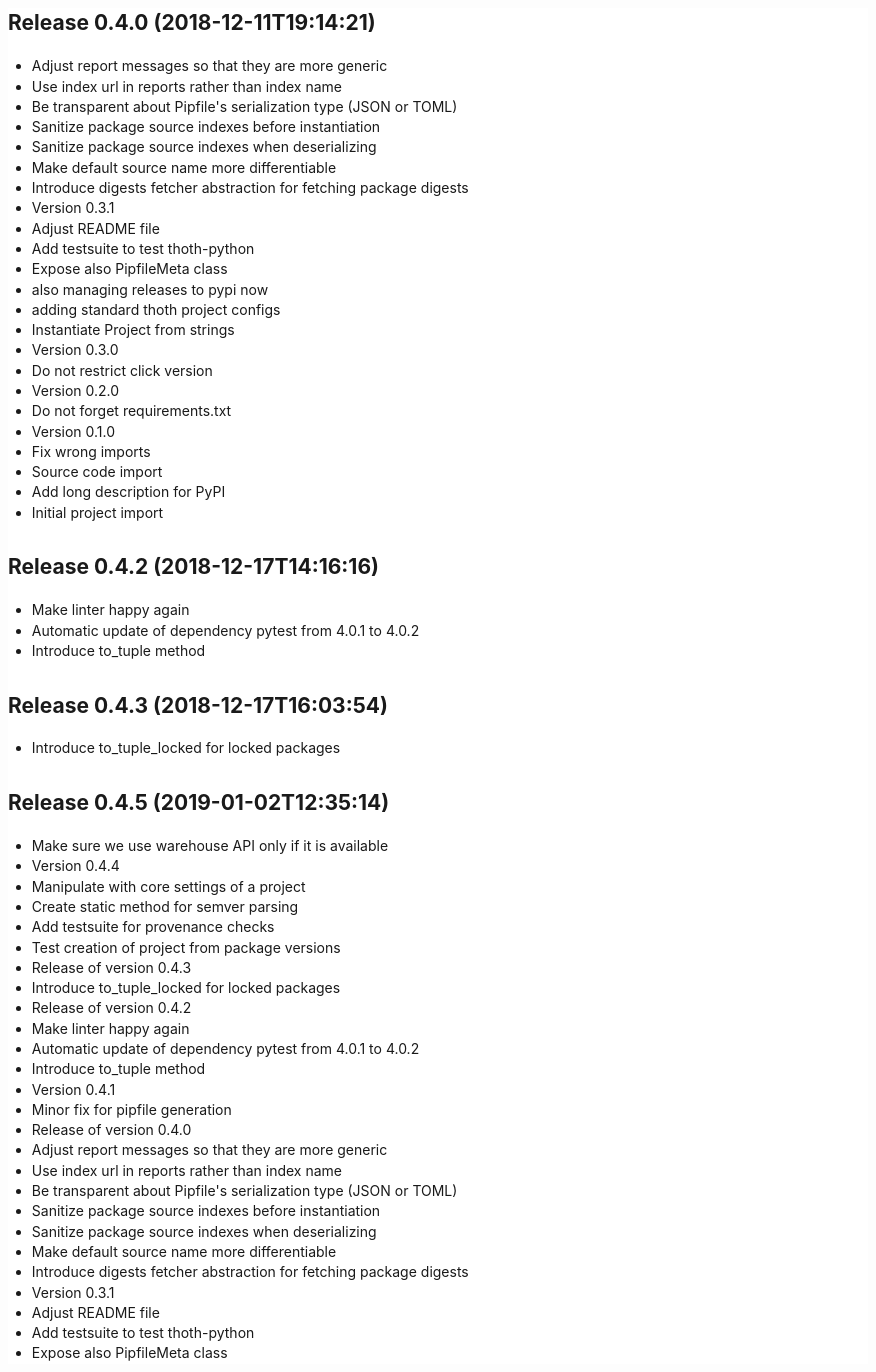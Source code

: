 
## Release 0.4.0 (2018-12-11T19:14:21)
* Adjust report messages so that they are more generic
* Use index url in reports rather than index name
* Be transparent about Pipfile's serialization type (JSON or TOML)
* Sanitize package source indexes before instantiation
* Sanitize package source indexes when deserializing
* Make default source name more differentiable
* Introduce digests fetcher abstraction for fetching package digests
* Version 0.3.1
* Adjust README file
* Add testsuite to test thoth-python
* Expose also PipfileMeta class
* also managing releases to pypi now
* adding standard thoth project configs
* Instantiate Project from strings
* Version 0.3.0
* Do not restrict click version
* Version 0.2.0
* Do not forget requirements.txt
* Version 0.1.0
* Fix wrong imports
* Source code import
* Add long description for PyPI
* Initial project import

## Release 0.4.2 (2018-12-17T14:16:16)
* Make linter happy again
* Automatic update of dependency pytest from 4.0.1 to 4.0.2
* Introduce to_tuple method

## Release 0.4.3 (2018-12-17T16:03:54)
* Introduce to_tuple_locked for locked packages

## Release 0.4.5 (2019-01-02T12:35:14)
* Make sure we use warehouse API only if it is available
* Version 0.4.4
* Manipulate with core settings of a project
* Create static method for semver parsing
* Add testsuite for provenance checks
* Test creation of project from package versions
* Release of version 0.4.3
* Introduce to_tuple_locked for locked packages
* Release of version 0.4.2
* Make linter happy again
* Automatic update of dependency pytest from 4.0.1 to 4.0.2
* Introduce to_tuple method
* Version 0.4.1
* Minor fix for pipfile generation
* Release of version 0.4.0
* Adjust report messages so that they are more generic
* Use index url in reports rather than index name
* Be transparent about Pipfile's serialization type (JSON or TOML)
* Sanitize package source indexes before instantiation
* Sanitize package source indexes when deserializing
* Make default source name more differentiable
* Introduce digests fetcher abstraction for fetching package digests
* Version 0.3.1
* Adjust README file
* Add testsuite to test thoth-python
* Expose also PipfileMeta class